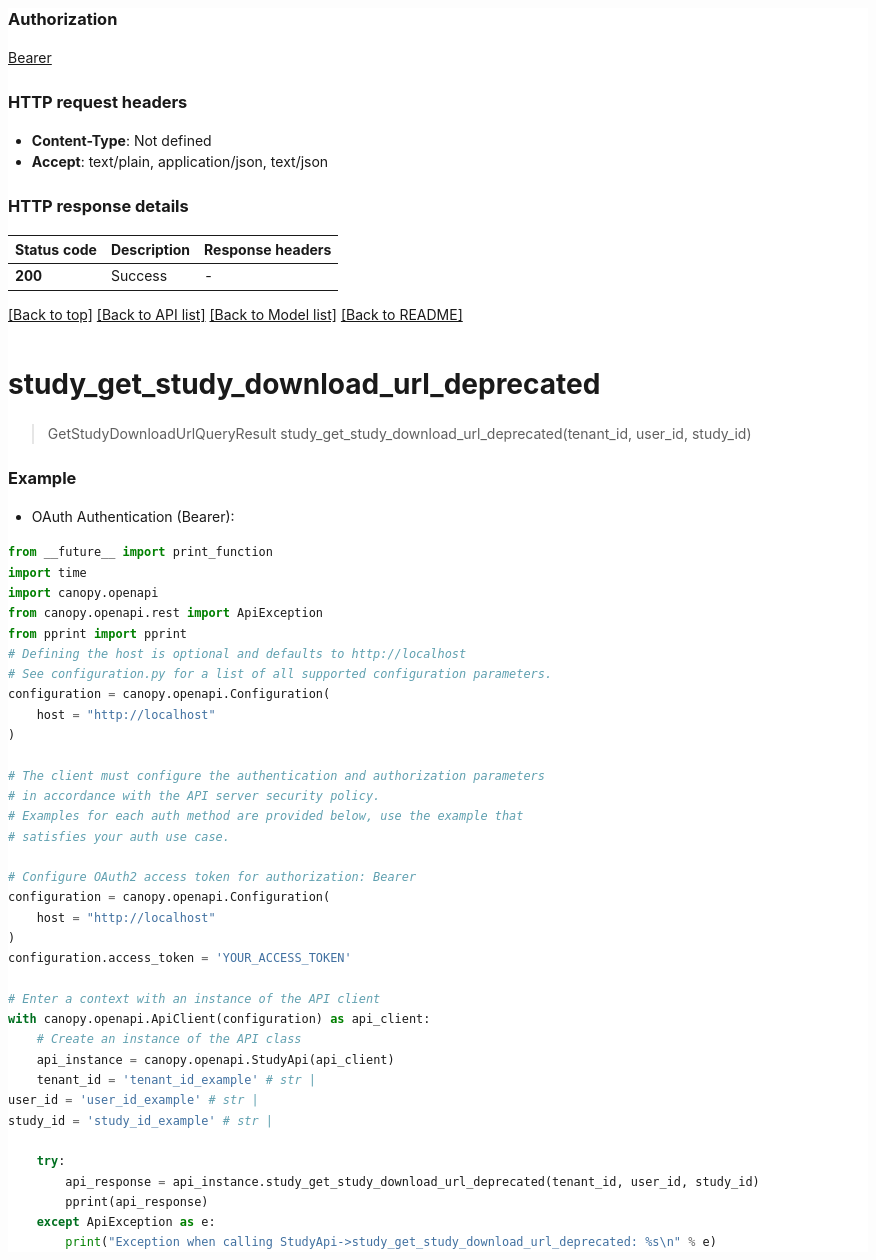 ### Authorization

[Bearer](../README.md#Bearer)

### HTTP request headers

 - **Content-Type**: Not defined
 - **Accept**: text/plain, application/json, text/json

### HTTP response details
| Status code | Description | Response headers |
|-------------|-------------|------------------|
**200** | Success |  -  |

[[Back to top]](#) [[Back to API list]](../README.md#documentation-for-api-endpoints) [[Back to Model list]](../README.md#documentation-for-models) [[Back to README]](../README.md)

# **study_get_study_download_url_deprecated**
> GetStudyDownloadUrlQueryResult study_get_study_download_url_deprecated(tenant_id, user_id, study_id)



### Example

* OAuth Authentication (Bearer):
```python
from __future__ import print_function
import time
import canopy.openapi
from canopy.openapi.rest import ApiException
from pprint import pprint
# Defining the host is optional and defaults to http://localhost
# See configuration.py for a list of all supported configuration parameters.
configuration = canopy.openapi.Configuration(
    host = "http://localhost"
)

# The client must configure the authentication and authorization parameters
# in accordance with the API server security policy.
# Examples for each auth method are provided below, use the example that
# satisfies your auth use case.

# Configure OAuth2 access token for authorization: Bearer
configuration = canopy.openapi.Configuration(
    host = "http://localhost"
)
configuration.access_token = 'YOUR_ACCESS_TOKEN'

# Enter a context with an instance of the API client
with canopy.openapi.ApiClient(configuration) as api_client:
    # Create an instance of the API class
    api_instance = canopy.openapi.StudyApi(api_client)
    tenant_id = 'tenant_id_example' # str | 
user_id = 'user_id_example' # str | 
study_id = 'study_id_example' # str | 

    try:
        api_response = api_instance.study_get_study_download_url_deprecated(tenant_id, user_id, study_id)
        pprint(api_response)
    except ApiException as e:
        print("Exception when calling StudyApi->study_get_study_download_url_deprecated: %s\n" % e)
```
